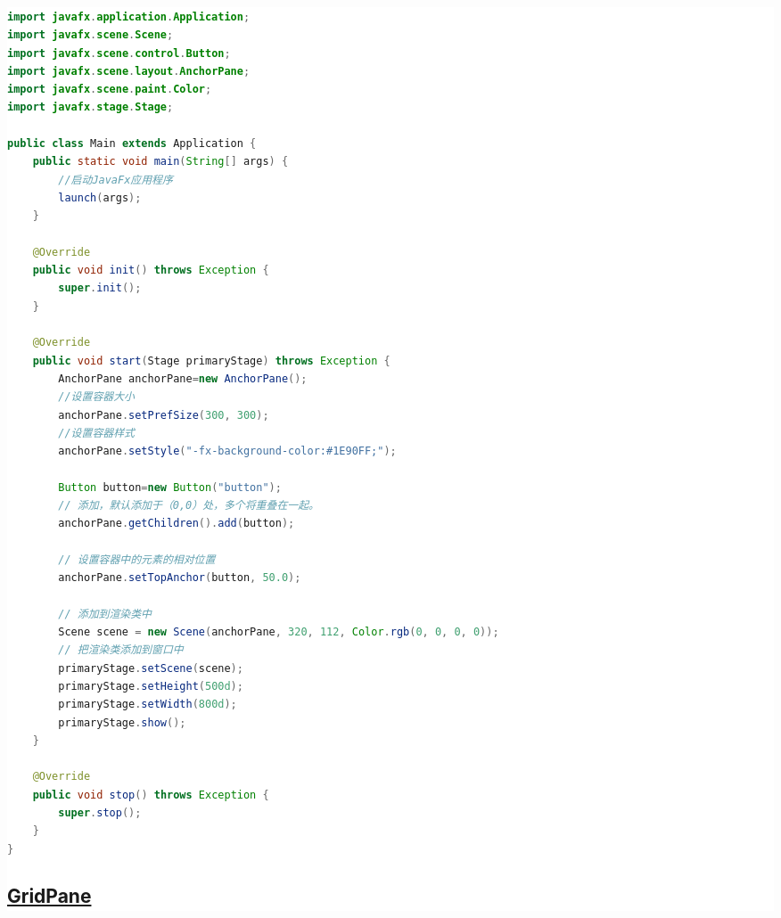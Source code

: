 ~~~java
import javafx.application.Application;
import javafx.scene.Scene;
import javafx.scene.control.Button;
import javafx.scene.layout.AnchorPane;
import javafx.scene.paint.Color;
import javafx.stage.Stage;

public class Main extends Application {
    public static void main(String[] args) {
        //启动JavaFx应用程序
        launch(args);
    }

    @Override
    public void init() throws Exception {
        super.init();
    }

    @Override
    public void start(Stage primaryStage) throws Exception {
        AnchorPane anchorPane=new AnchorPane();
        //设置容器大小
        anchorPane.setPrefSize(300, 300);
        //设置容器样式
        anchorPane.setStyle("-fx-background-color:#1E90FF;");

        Button button=new Button("button");
        // 添加，默认添加于（0,0）处，多个将重叠在一起。
        anchorPane.getChildren().add(button);

        // 设置容器中的元素的相对位置
        anchorPane.setTopAnchor(button, 50.0);

        // 添加到渲染类中
        Scene scene = new Scene(anchorPane, 320, 112, Color.rgb(0, 0, 0, 0));
        // 把渲染类添加到窗口中
        primaryStage.setScene(scene);
        primaryStage.setHeight(500d);
        primaryStage.setWidth(800d);
        primaryStage.show();
    }

    @Override
    public void stop() throws Exception {
        super.stop();
    }
}
~~~

## ‌**‌[GridPane](https://www.baidu.com/s?tn=85070231_hao_pg&wd=GridPane&ie=utf-8&rsv_pq=cf1fc3ef0001a82a&oq=javafx布局容器&rsv_t=91947DqSAjpr8dDgDdp1E1h0ck5nu%2FJGaUeJVnhq6buqmq0GpV0qhbRe81Ey4CORxFm5Cm%2BT&sa=re_dqa_generate)**‌
